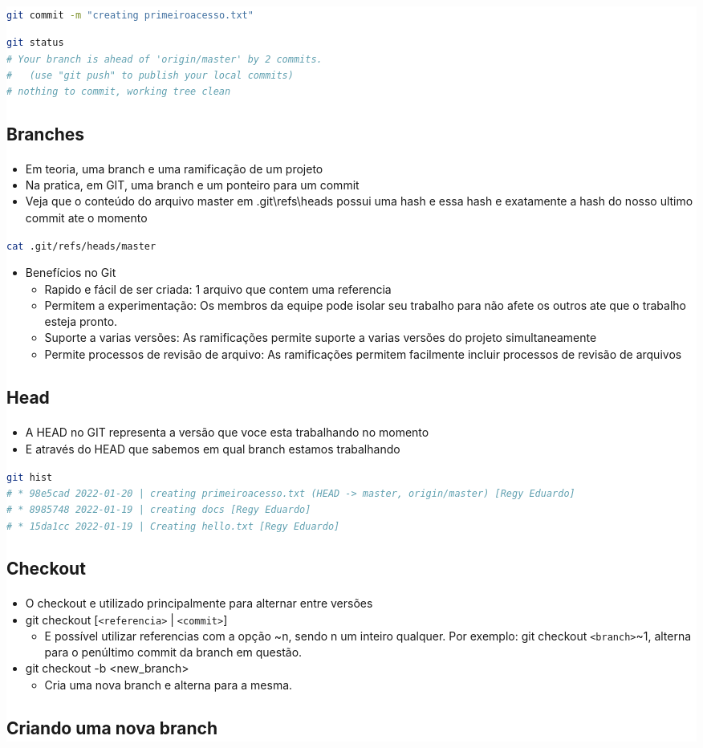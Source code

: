 ```bash
git commit -m "creating primeiroacesso.txt"
```

```bash
git status
# Your branch is ahead of 'origin/master' by 2 commits.
#   (use "git push" to publish your local commits)
# nothing to commit, working tree clean
```

## Branches

- Em teoria, uma branch e uma ramificação de um projeto
- Na pratica, em GIT, uma branch e um ponteiro para um commit
- Veja que o conteúdo do arquivo master em \.git\refs\heads possui uma hash e essa hash e exatamente a hash do nosso ultimo commit ate o momento

```bash
cat .git/refs/heads/master
```

- Benefícios no Git
  - Rapido e fácil de ser criada:  1 arquivo que contem uma referencia
  - Permitem a experimentação: Os membros da equipe pode isolar seu trabalho para não afete os outros ate que o trabalho esteja pronto.
  - Suporte a varias versões: As ramificações permite suporte a varias versões do projeto simultaneamente
  - Permite processos de revisão de arquivo: As ramificações permitem facilmente incluir processos de revisão de arquivos

## Head

- A HEAD no GIT representa a versão que voce esta trabalhando no momento
- E através do HEAD que sabemos em qual branch estamos trabalhando

```bash
git hist
# * 98e5cad 2022-01-20 | creating primeiroacesso.txt (HEAD -> master, origin/master) [Regy Eduardo]
# * 8985748 2022-01-19 | creating docs [Regy Eduardo]
# * 15da1cc 2022-01-19 | Creating hello.txt [Regy Eduardo]
```

## Checkout

- O checkout e utilizado principalmente para alternar entre versões
- git checkout [`<referencia>` | `<commit>`]
  - E possível utilizar referencias com a opção ~n, sendo n um inteiro qualquer. Por exemplo: git checkout `<branch>`~1, alterna para o penúltimo commit da branch em questão.
- git checkout -b <new_branch>
  - Cria uma nova branch e alterna para a mesma.

## Criando uma nova branch
